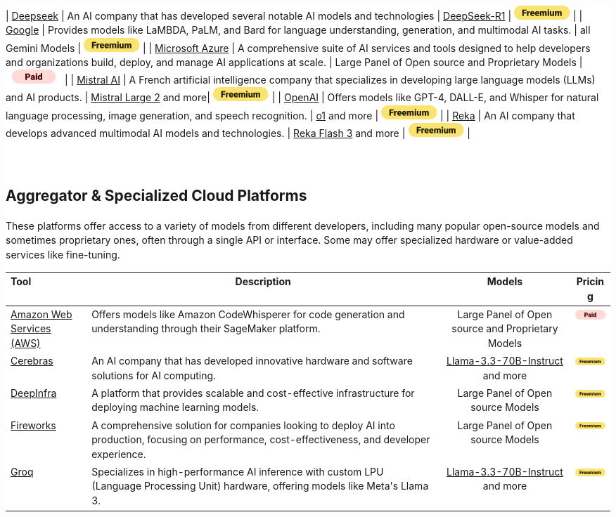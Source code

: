 | [Deepseek](https://chat.deepseek.com/) | An AI company that has developed several notable AI models and technologies | [DeepSeek-R1](https://huggingface.co/deepseek-ai/DeepSeek-R1) | [<img src="https://github.com/LSeu-Open/AIEnhancedWork/blob/main/Images/Pricing/Freemium.svg" alt="Freemium" width="80" height="20" />](https://builtin.com/articles/freemium)  |
| [Google](https://gemini.google.com/) |  Provides models like LaMBDA, PaLM, and Bard for language understanding, generation, and multimodal AI tasks. | all Gemini Models | [<img src="https://github.com/LSeu-Open/AIEnhancedWork/blob/main/Images/Pricing/Freemium.svg" alt="Freemium" width="80" height="20" />](https://builtin.com/articles/freemium)  | 
| [Microsoft Azure](https://azure.microsoft.com/) | A comprehensive suite of AI services and tools designed to help developers and organizations build, deploy, and manage AI applications at scale. | Large Panel of Open source and Proprietary Models | <img src="https://github.com/LSeu-Open/AIEnhancedWork/blob/main/Images/Pricing/Paid.svg" alt="Paid" width="80" height="20" /> |
| [Mistral AI](https://mistral.ai/) | A French artificial intelligence company that specializes in developing large language models (LLMs) and AI products. | [Mistral Large 2](https://huggingface.co/mistralai/Mistral-Large-Instruct-2411) and more| [<img src="https://github.com/LSeu-Open/AIEnhancedWork/blob/main/Images/Pricing/Freemium.svg" alt="Freemium" width="80" height="20" />](https://builtin.com/articles/freemium)  |
| [OpenAI](https://chatgpt.com/) | Offers models like GPT-4, DALL-E, and Whisper for natural language processing, image generation, and speech recognition. | [o1](https://openai.com/o1/) and more | [<img src="https://github.com/LSeu-Open/AIEnhancedWork/blob/main/Images/Pricing/Freemium.svg" alt="Freemium" width="80" height="20" />](https://builtin.com/articles/freemium)  |
| [Reka](https://chat.reka.ai/) | An AI company that develops advanced multimodal AI models and technologies. | [Reka Flash 3](https://huggingface.co/RekaAI/reka-flash-3) and more | [<img src="https://github.com/LSeu-Open/AIEnhancedWork/blob/main/Images/Pricing/Freemium.svg" alt="Freemium" width="80" height="20" />](https://builtin.com/articles/freemium)  |

<br>

## Aggregator & Specialized Cloud Platforms

These platforms offer access to a variety of models from different developers, including many popular open-source models and sometimes proprietary ones, often through a single API or interface. Some may offer specialized hardware or value-added services like fine-tuning.

| Tool             | Description                                                                                                                 | Models      | Pricing     |
|:-----------------|-----------------------------------------------------------------------------------------------------------------------------|:-----------:|:-----------:|
| [Amazon Web Services (AWS)](https://aws.amazon.com/bedrock/) | Offers models like Amazon CodeWhisperer for code generation and understanding through their SageMaker platform. | Large Panel of Open source and Proprietary Models | <img src="https://github.com/LSeu-Open/AIEnhancedWork/blob/main/Images/Pricing/Paid.svg" alt="Paid" width="80" height="20" /> |
| [Cerebras](https://inference.cerebras.ai/) | An AI company that has developed innovative hardware and software solutions for AI computing. | [Llama-3.3-70B-Instruct](https://huggingface.co/meta-llama/Llama-3.3-70B-Instruct) and more | [<img src="https://github.com/LSeu-Open/AIEnhancedWork/blob/main/Images/Pricing/Freemium.svg" alt="Freemium" width="80" height="20" />](https://builtin.com/articles/freemium)  | 
| [DeepInfra](https://deepinfra.com/chat) | A platform that provides scalable and cost-effective infrastructure for deploying machine learning models. | Large Panel of Open source Models | [<img src="https://github.com/LSeu-Open/AIEnhancedWork/blob/main/Images/Pricing/Freemium.svg" alt="Freemium" width="80" height="20" />](https://builtin.com/articles/freemium)  |
| [Fireworks](https://fireworks.ai/) | A comprehensive solution for companies looking to deploy AI into production, focusing on performance, cost-effectiveness, and developer experience. | Large Panel of Open source Models | [<img src="https://github.com/LSeu-Open/AIEnhancedWork/blob/main/Images/Pricing/Freemium.svg" alt="Freemium" width="80" height="20" />](https://builtin.com/articles/freemium)  |
| [Groq](https://groq.com/) | Specializes in high-performance AI inference with custom LPU (Language Processing Unit) hardware, offering models like Meta's Llama 3. | [Llama-3.3-70B-Instruct](https://huggingface.co/meta-llama/Llama-3.3-70B-Instruct) and more  | [<img src="https://github.com/LSeu-Open/AIEnhancedWork/blob/main/Images/Pricing/Freemium.svg" alt="Freemium" width="80" height="20" />](https://builtin.com/articles/freemium)  | 